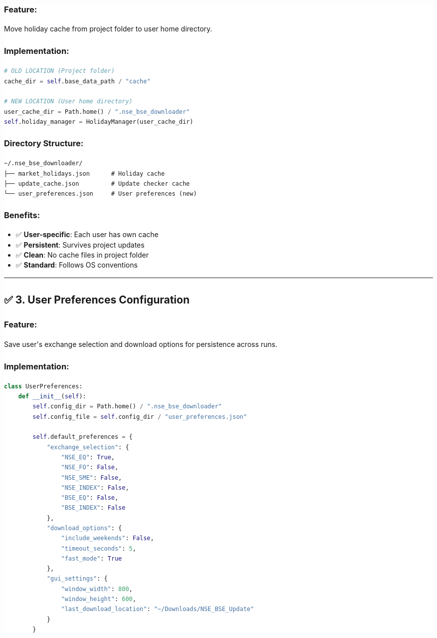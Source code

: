 ### **Feature**: 
Move holiday cache from project folder to user home directory.

### **Implementation**:
```python
# OLD LOCATION (Project folder)
cache_dir = self.base_data_path / "cache"

# NEW LOCATION (User home directory)
user_cache_dir = Path.home() / ".nse_bse_downloader"
self.holiday_manager = HolidayManager(user_cache_dir)
```

### **Directory Structure**:
```
~/.nse_bse_downloader/
├── market_holidays.json      # Holiday cache
├── update_cache.json         # Update checker cache
└── user_preferences.json     # User preferences (new)
```

### **Benefits**:
- ✅ **User-specific**: Each user has own cache
- ✅ **Persistent**: Survives project updates
- ✅ **Clean**: No cache files in project folder
- ✅ **Standard**: Follows OS conventions

---

## ✅ **3. User Preferences Configuration**

### **Feature**: 
Save user's exchange selection and download options for persistence across runs.

### **Implementation**:
```python
class UserPreferences:
    def __init__(self):
        self.config_dir = Path.home() / ".nse_bse_downloader"
        self.config_file = self.config_dir / "user_preferences.json"
        
        self.default_preferences = {
            "exchange_selection": {
                "NSE_EQ": True,
                "NSE_FO": False,
                "NSE_SME": False,
                "NSE_INDEX": False,
                "BSE_EQ": False,
                "BSE_INDEX": False
            },
            "download_options": {
                "include_weekends": False,
                "timeout_seconds": 5,
                "fast_mode": True
            },
            "gui_settings": {
                "window_width": 800,
                "window_height": 600,
                "last_download_location": "~/Downloads/NSE_BSE_Update"
            }
        }
```
